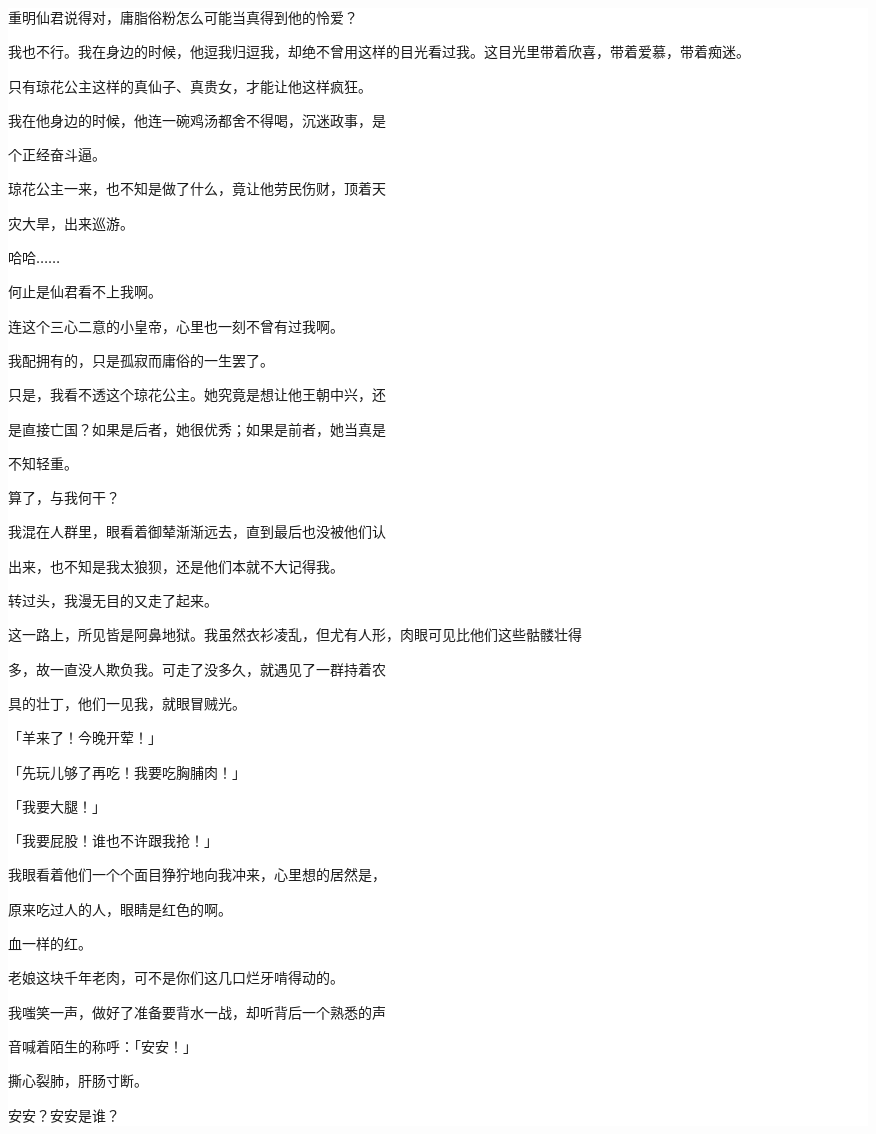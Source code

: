 重明仙君说得对，庸脂俗粉怎么可能当真得到他的怜爱？

我也不行。我在身边的时候，他逗我归逗我，却绝不曾用这样的目光看过我。这目光里带着欣喜，带着爱慕，带着痴迷。

只有琼花公主这样的真仙子、真贵女，才能让他这样疯狂。

我在他身边的时候，他连一碗鸡汤都舍不得喝，沉迷政事，是

个正经奋斗逼。

琼花公主一来，也不知是做了什么，竟让他劳民伤财，顶着天

灾大旱，出来巡游。

哈哈……

何止是仙君看不上我啊。

连这个三心二意的小皇帝，心里也一刻不曾有过我啊。

我配拥有的，只是孤寂而庸俗的一生罢了。

只是，我看不透这个琼花公主。她究竟是想让他王朝中兴，还

是直接亡国？如果是后者，她很优秀；如果是前者，她当真是

不知轻重。

算了，与我何干？

我混在人群里，眼看着御辇渐渐远去，直到最后也没被他们认

出来，也不知是我太狼狈，还是他们本就不大记得我。

转过头，我漫无目的又走了起来。

这一路上，所见皆是阿鼻地狱。我虽然衣衫凌乱，但尤有人形，肉眼可见比他们这些骷髅壮得

多，故一直没人欺负我。可走了没多久，就遇见了一群持着农

具的壮丁，他们一见我，就眼冒贼光。

「羊来了！今晚开荤！」

「先玩儿够了再吃！我要吃胸脯肉！」

「我要大腿！」

「我要屁股！谁也不许跟我抢！」

我眼看着他们一个个面目狰狞地向我冲来，心里想的居然是，

原来吃过人的人，眼睛是红色的啊。

血一样的红。

老娘这块千年老肉，可不是你们这几口烂牙啃得动的。

我嗤笑一声，做好了准备要背水一战，却听背后一个熟悉的声

音喊着陌生的称呼：「安安！」

撕心裂肺，肝肠寸断。

安安？安安是谁？
